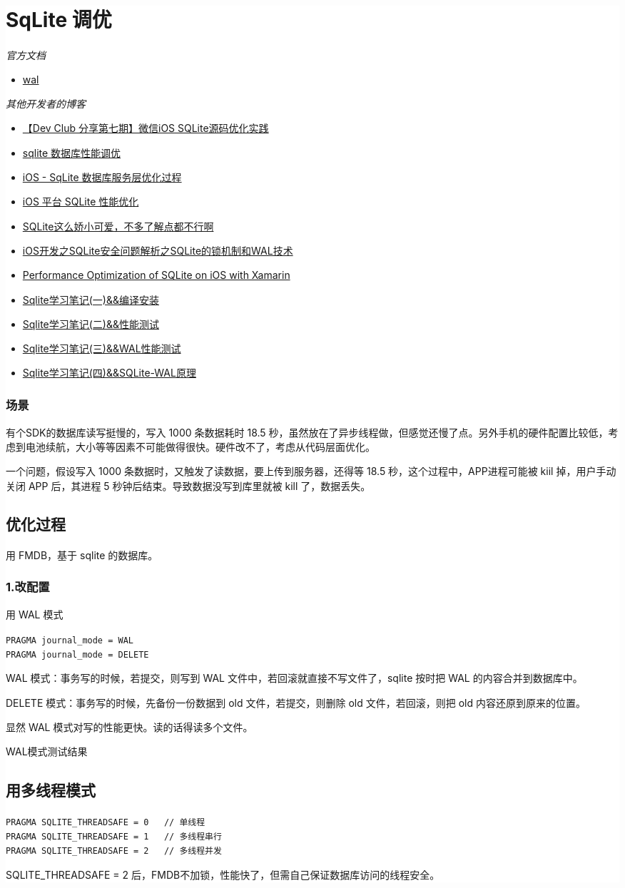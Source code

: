# SqLite 调优

*官方文档*
* [wal](https://www.sqlite.org/wal.html)

*其他开发者的博客*

* [【Dev Club 分享第七期】微信iOS SQLite源码优化实践](http://www.cocoachina.com/ios/20170622/19603.html)
* [sqlite 数据库性能调优](http://www.cocoachina.com/ios/20170622/19603.html)
* [iOS - SqLite 数据库服务层优化过程](http://www.cocoachina.com/ios/20170622/19603.html)
* [iOS 平台 SQLite 性能优化](https://www.logcg.com/archives/2316.html)
* [SQLite这么娇小可爱，不多了解点都不行啊](http://www.cocoachina.com/ios/20150824/13169.html)
* [iOS开发之SQLite安全问题解析之SQLite的锁机制和WAL技术](http://blog.csdn.net/zhonggaorong/article/details/52179696)
* [Performance Optimization of SQLite on iOS with Xamarin](http://blog.thomasbandt.de/39/2433/de/blog/performance-optimization-of-sqlite-on-ios-with-xamarin.html)

* [Sqlite学习笔记(一)&&编译安装](http://www.cnblogs.com/cchust/p/4722931.html)
* [Sqlite学习笔记(二)&&性能测试](http://www.cnblogs.com/cchust/p/4738002.html)
* [Sqlite学习笔记(三)&&WAL性能测试](http://www.cnblogs.com/cchust/p/4754580.html)
* [Sqlite学习笔记(四)&&SQLite-WAL原理](http://www.cnblogs.com/cchust/p/4754619.html)

### 场景

有个SDK的数据库读写挺慢的，写入 1000 条数据耗时 18.5 秒，虽然放在了异步线程做，但感觉还慢了点。另外手机的硬件配置比较低，考虑到电池续航，大小等等因素不可能做得很快。硬件改不了，考虑从代码层面优化。

一个问题，假设写入 1000 条数据时，又触发了读数据，要上传到服务器，还得等 18.5 秒，这个过程中，APP进程可能被 kiil 掉，用户手动关闭 APP 后，其进程 5 秒钟后结束。导致数据没写到库里就被 kill 了，数据丢失。

## 优化过程

用 FMDB，基于 sqlite 的数据库。

### 1.改配置

用 WAL 模式
```
PRAGMA journal_mode = WAL
PRAGMA journal_mode = DELETE
```
WAL 模式：事务写的时候，若提交，则写到 WAL 文件中，若回滚就直接不写文件了，sqlite 按时把 WAL 的内容合并到数据库中。

DELETE 模式：事务写的时候，先备份一份数据到 old 文件，若提交，则删除 old 文件，若回滚，则把 old 内容还原到原来的位置。

显然 WAL 模式对写的性能更快。读的话得读多个文件。

WAL模式测试结果

## 用多线程模式

```
PRAGMA SQLITE_THREADSAFE = 0   // 单线程
PRAGMA SQLITE_THREADSAFE = 1   // 多线程串行
PRAGMA SQLITE_THREADSAFE = 2   // 多线程并发
```
SQLITE_THREADSAFE = 2 后，FMDB不加锁，性能快了，但需自己保证数据库访问的线程安全。
